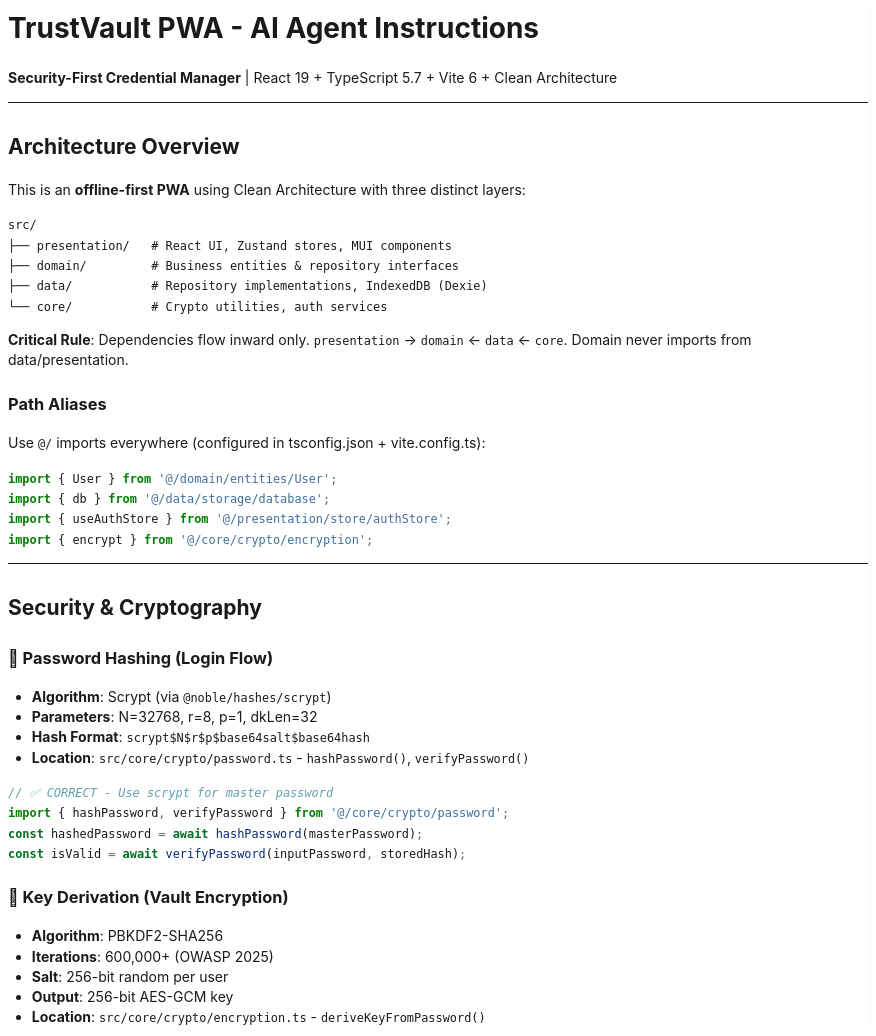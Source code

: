 # TrustVault PWA - AI Agent Instructions

**Security-First Credential Manager** | React 19 + TypeScript 5.7 + Vite 6 + Clean Architecture

---

## Architecture Overview

This is an **offline-first PWA** using Clean Architecture with three distinct layers:

```
src/
├── presentation/   # React UI, Zustand stores, MUI components
├── domain/         # Business entities & repository interfaces
├── data/           # Repository implementations, IndexedDB (Dexie)
└── core/           # Crypto utilities, auth services
```

**Critical Rule**: Dependencies flow inward only. `presentation` → `domain` ← `data` ← `core`. Domain never imports from data/presentation.

### Path Aliases
Use `@/` imports everywhere (configured in tsconfig.json + vite.config.ts):
```typescript
import { User } from '@/domain/entities/User';
import { db } from '@/data/storage/database';
import { useAuthStore } from '@/presentation/store/authStore';
import { encrypt } from '@/core/crypto/encryption';
```

---

## Security & Cryptography

### 🔐 Password Hashing (Login Flow)
- **Algorithm**: Scrypt (via `@noble/hashes/scrypt`)
- **Parameters**: N=32768, r=8, p=1, dkLen=32
- **Hash Format**: `scrypt$N$r$p$base64salt$base64hash`
- **Location**: `src/core/crypto/password.ts` - `hashPassword()`, `verifyPassword()`

```typescript
// ✅ CORRECT - Use scrypt for master password
import { hashPassword, verifyPassword } from '@/core/crypto/password';
const hashedPassword = await hashPassword(masterPassword);
const isValid = await verifyPassword(inputPassword, storedHash);
```

### 🔑 Key Derivation (Vault Encryption)
- **Algorithm**: PBKDF2-SHA256
- **Iterations**: 600,000+ (OWASP 2025)
- **Salt**: 256-bit random per user
- **Output**: 256-bit AES-GCM key
- **Location**: `src/core/crypto/encryption.ts` - `deriveKeyFromPassword()`
